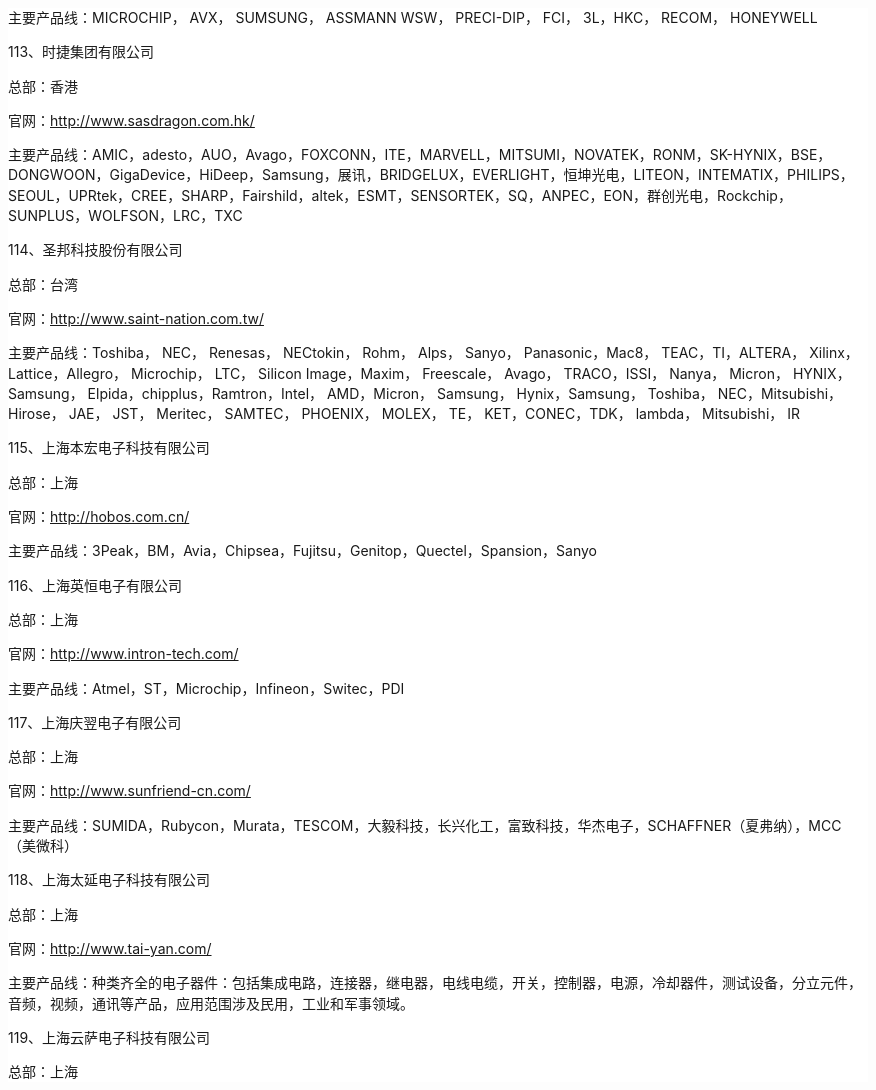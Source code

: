 主要产品线：MICROCHIP， AVX， SUMSUNG， ASSMANN WSW， PRECI-DIP， FCI， 3L，HKC， RECOM， HONEYWELL


113、时捷集团有限公司

总部：香港 

官网：http://www.sasdragon.com.hk/ 

主要产品线：AMIC，adesto，AUO，Avago，FOXCONN，ITE，MARVELL，MITSUMI，NOVATEK，RONM，SK-HYNIX，BSE，DONGWOON，GigaDevice，HiDeep，Samsung，展讯，BRIDGELUX，EVERLIGHT，恒坤光电，LITEON，INTEMATIX，PHILIPS，SEOUL，UPRtek，CREE，SHARP，Fairshild，altek，ESMT，SENSORTEK，SQ，ANPEC，EON，群创光电，Rockchip，SUNPLUS，WOLFSON，LRC，TXC


114、圣邦科技股份有限公司

总部：台湾 

官网：http://www.saint-nation.com.tw/ 

主要产品线：Toshiba， NEC， Renesas， NECtokin， Rohm， Alps， Sanyo， Panasonic，Mac8， TEAC，TI，ALTERA， Xilinx， Lattice，Allegro， Microchip， LTC， Silicon Image，Maxim， Freescale， Avago， TRACO，ISSI， Nanya， Micron， HYNIX， Samsung， Elpida，chipplus，Ramtron，Intel， AMD，Micron， Samsung， Hynix，Samsung， Toshiba， NEC，Mitsubishi， Hirose， JAE， JST， Meritec， SAMTEC， PHOENIX， MOLEX， TE， KET，CONEC，TDK， lambda， Mitsubishi， IR


115、上海本宏电子科技有限公司

总部：上海 

官网：http://hobos.com.cn/ 

主要产品线：3Peak，BM，Avia，Chipsea，Fujitsu，Genitop，Quectel，Spansion，Sanyo


116、上海英恒电子有限公司

总部：上海 

官网：http://www.intron-tech.com/ 

主要产品线：Atmel，ST，Microchip，Infineon，Switec，PDI


117、上海庆翌电子有限公司

总部：上海 

官网：http://www.sunfriend-cn.com/ 

主要产品线：SUMIDA，Rubycon，Murata，TESCOM，大毅科技，长兴化工，富致科技，华杰电子，SCHAFFNER（夏弗纳），MCC（美微科）


118、上海太延电子科技有限公司

总部：上海 

官网：http://www.tai-yan.com/ 

主要产品线：种类齐全的电子器件：包括集成电路，连接器，继电器，电线电缆，开关，控制器，电源，冷却器件，测试设备，分立元件，音频，视频，通讯等产品，应用范围涉及民用，工业和军事领域。 


119、上海云萨电子科技有限公司

总部：上海 
